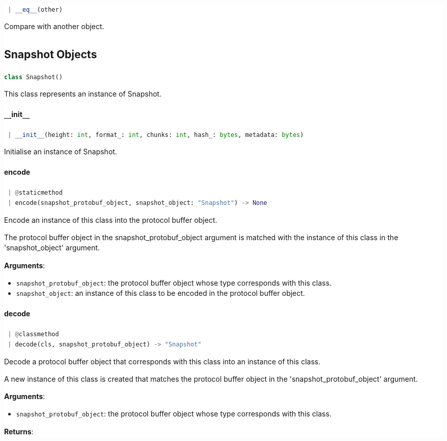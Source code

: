 ```python
 | __eq__(other)
```

Compare with another object.

<a name="packages.valory.protocols.abci.custom_types.Snapshot"></a>
## Snapshot Objects

```python
class Snapshot()
```

This class represents an instance of Snapshot.

<a name="packages.valory.protocols.abci.custom_types.Snapshot.__init__"></a>
#### `__`init`__`

```python
 | __init__(height: int, format_: int, chunks: int, hash_: bytes, metadata: bytes)
```

Initialise an instance of Snapshot.

<a name="packages.valory.protocols.abci.custom_types.Snapshot.encode"></a>
#### encode

```python
 | @staticmethod
 | encode(snapshot_protobuf_object, snapshot_object: "Snapshot") -> None
```

Encode an instance of this class into the protocol buffer object.

The protocol buffer object in the snapshot_protobuf_object argument is matched with the instance of this class in the 'snapshot_object' argument.

**Arguments**:

- `snapshot_protobuf_object`: the protocol buffer object whose type corresponds with this class.
- `snapshot_object`: an instance of this class to be encoded in the protocol buffer object.

<a name="packages.valory.protocols.abci.custom_types.Snapshot.decode"></a>
#### decode

```python
 | @classmethod
 | decode(cls, snapshot_protobuf_object) -> "Snapshot"
```

Decode a protocol buffer object that corresponds with this class into an instance of this class.

A new instance of this class is created that matches the protocol buffer object in the 'snapshot_protobuf_object' argument.

**Arguments**:

- `snapshot_protobuf_object`: the protocol buffer object whose type corresponds with this class.

**Returns**:
